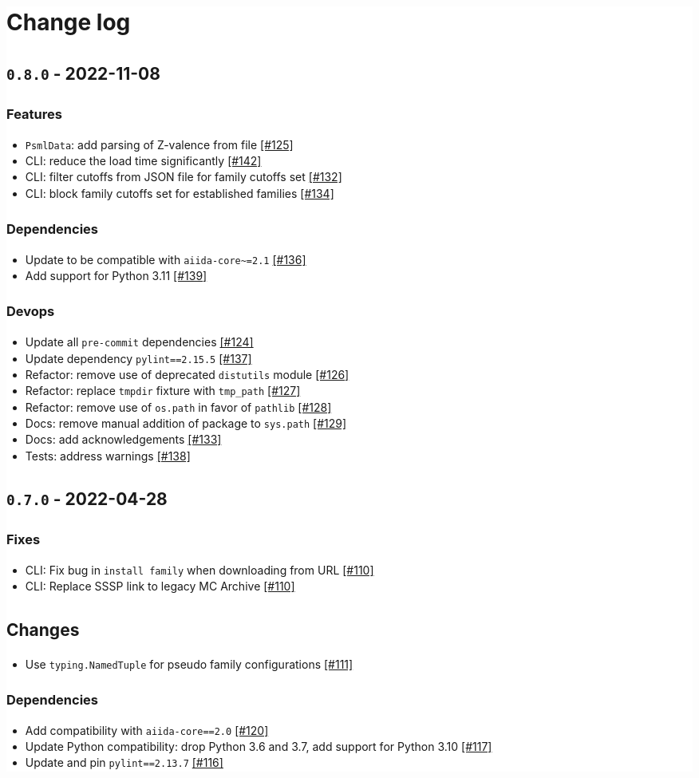 # Change log

## `0.8.0` - 2022-11-08

### Features
- `PsmlData`: add parsing of Z-valence from file [[#125]](https://github.com/aiidateam/aiida-pseudo/pull/125)
- CLI: reduce the load time significantly [[#142]](https://github.com/aiidateam/aiida-pseudo/pull/142)
- CLI: filter cutoffs from JSON file for family cutoffs set [[#132]](https://github.com/aiidateam/aiida-pseudo/pull/132)
- CLI: block family cutoffs set for established families [[#134]](https://github.com/aiidateam/aiida-pseudo/pull/134)

### Dependencies
- Update to be compatible with `aiida-core~=2.1` [[#136]](https://github.com/aiidateam/aiida-pseudo/pull/136)
- Add support for Python 3.11 [[#139]](https://github.com/aiidateam/aiida-pseudo/pull/139)

### Devops
- Update all `pre-commit` dependencies [[#124]](https://github.com/aiidateam/aiida-pseudo/pull/124)
- Update dependency `pylint==2.15.5` [[#137]](https://github.com/aiidateam/aiida-pseudo/pull/137)
- Refactor: remove use of deprecated `distutils` module [[#126]](https://github.com/aiidateam/aiida-pseudo/pull/126)
- Refactor: replace `tmpdir` fixture with `tmp_path` [[#127]](https://github.com/aiidateam/aiida-pseudo/pull/127)
- Refactor: remove use of `os.path` in favor of `pathlib` [[#128]](https://github.com/aiidateam/aiida-pseudo/pull/128)
- Docs: remove manual addition of package to `sys.path` [[#129]](https://github.com/aiidateam/aiida-pseudo/pull/129)
- Docs: add acknowledgements [[#133]](https://github.com/aiidateam/aiida-pseudo/pull/133)
- Tests: address warnings [[#138]](https://github.com/aiidateam/aiida-pseudo/pull/138)


## `0.7.0` - 2022-04-28

### Fixes
- CLI: Fix bug in `install family` when downloading from URL [[#110]](https://github.com/aiidateam/aiida-pseudo/pull/110)
- CLI: Replace SSSP link to legacy MC Archive [[#110]](https://github.com/aiidateam/aiida-pseudo/pull/110)

## Changes
- Use `typing.NamedTuple` for pseudo family configurations [[#111]](https://github.com/aiidateam/aiida-pseudo/pull/111)

### Dependencies
- Add compatibility with `aiida-core==2.0` [[#120]](https://github.com/aiidateam/aiida-pseudo/pull/120)
- Update Python compatibility: drop Python 3.6 and 3.7, add support for Python 3.10 [[#117]](https://github.com/aiidateam/aiida-pseudo/pull/117)
- Update and pin `pylint==2.13.7` [[#116]](https://github.com/aiidateam/aiida-pseudo/pull/116)
